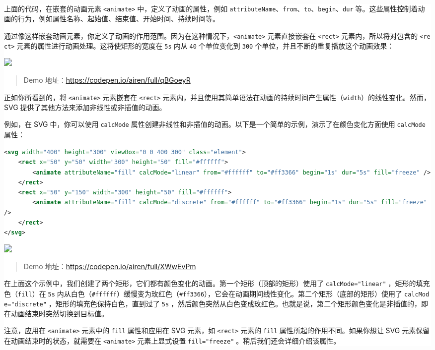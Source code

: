   


上面的代码，在嵌套的动画元素 `<animate>` 中，定义了动画的属性，例如 `attributeName`、`from`、`to`、`begin`、`dur` 等。这些属性控制着动画的行为，例如属性名称、起始值、结束值、开始时间、持续时间等。

  


通过像这样嵌套动画元素，你定义了动画的作用范围。因为在这种情况下，`<animate>` 元素直接嵌套在 `<rect>` 元素内，所以将对包含的 `<rect>` 元素的属性进行动画处理。这将使矩形的宽度在 `5s` 内从 `40` 个单位变化到 `300` 个单位，并且不断的重复播放这个动画效果：

  


![](https://p3-juejin.byteimg.com/tos-cn-i-k3u1fbpfcp/194a524da7b744b1bdecadf7cbe1e519~tplv-k3u1fbpfcp-jj-mark:0:0:0:0:q75.image#?w=1090&h=404&s=168684&e=gif&f=101&b=340631)

  


> Demo 地址：https://codepen.io/airen/full/qBGoeyR

  


正如你所看到的，将 `<animate>` 元素嵌套在 `<rect>` 元素内，并且使用其简单语法在动画的持续时间产生属性（`width`）的线性变化。然而，SVG 提供了其他方法来添加非线性或非插值的动画。

  


例如，在 SVG 中，你可以使用 `calcMode` 属性创建非线性和非插值的动画。以下是一个简单的示例，演示了在颜色变化方面使用 `calcMode` 属性：

  


```XML
<svg width="400" height="300" viewBox="0 0 400 300" class="element">
    <rect x="50" y="50" width="300" height="50" fill="#ffffff">
        <animate attributeName="fill" calcMode="linear" from="#ffffff" to="#ff3366" begin="1s" dur="5s" fill="freeze" />
    </rect>
    <rect x="50" y="150" width="300" height="50" fill="#ffffff">
        <animate attributeName="fill" calcMode="discrete" from="#ffffff" to="#ff3366" begin="1s" dur="5s" fill="freeze" />
    </rect>
</svg>
```

  


![](https://p3-juejin.byteimg.com/tos-cn-i-k3u1fbpfcp/48893be079be4b6993683cdee9be1963~tplv-k3u1fbpfcp-jj-mark:0:0:0:0:q75.image#?w=1148&h=552&s=205106&e=gif&f=160&b=340631)

  


> Demo 地址：https://codepen.io/airen/full/XWwEvPm

  


在上面这个示例中，我们创建了两个矩形，它们都有颜色变化的动画。第一个矩形（顶部的矩形）使用了 `calcMode="linear"` ，矩形的填充色（`fill`）在 `5s` 内从白色（`#ffffff`）缓慢变为玫红色（`#ff3366`），它会在动画期间线性变化。第二个矩形（底部的矩形）使用了 `calcMode="discrete"` ，矩形的填充色保持白色，直到过了 `5s` ，然后颜色突然从白色变成玫红色。也就是说，第二个矩形颜色变化是非插值的，即在动画结束时突然切换到目标值。

  


注意，应用在 `<animate>` 元素中的 `fill` 属性和应用在 SVG 元素，如 `<rect>` 元素的 `fill` 属性所起的作用不同。如果你想让 SVG 元素保留在动画结束时的状态，就需要在 `<animate>` 元素上显式设置 `fill="freeze"` 。稍后我们还会详细介绍该属性。
